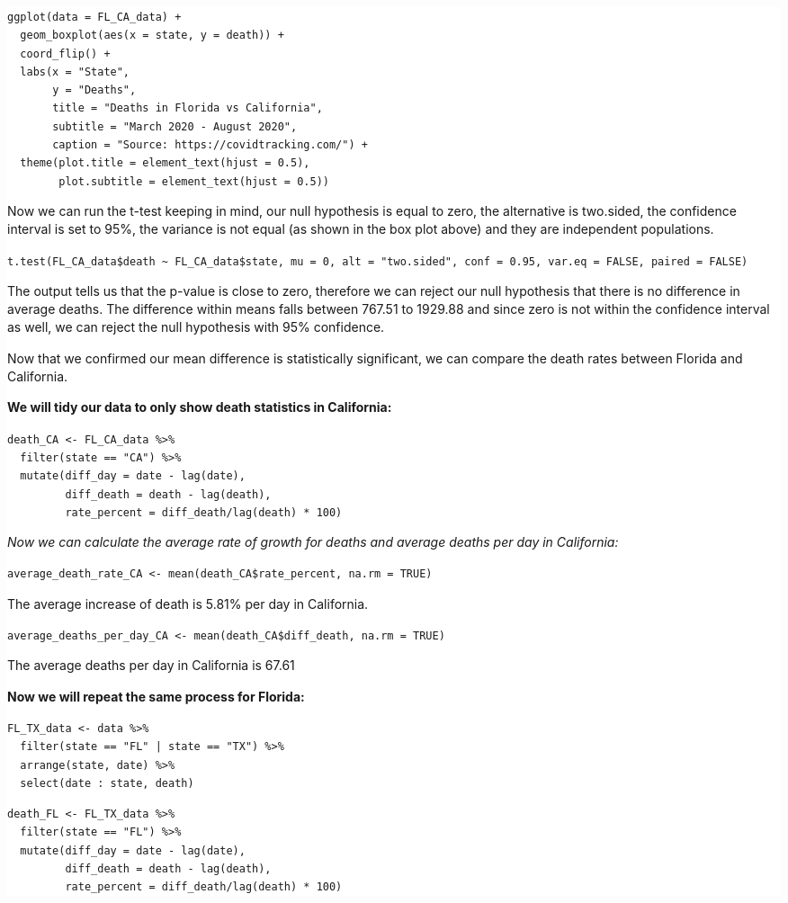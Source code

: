 ```{r, warning=FALSE}
ggplot(data = FL_CA_data) +
  geom_boxplot(aes(x = state, y = death)) +
  coord_flip() +
  labs(x = "State", 
       y = "Deaths",
       title = "Deaths in Florida vs California",
       subtitle = "March 2020 - August 2020",
       caption = "Source: https://covidtracking.com/") +
  theme(plot.title = element_text(hjust = 0.5),
        plot.subtitle = element_text(hjust = 0.5))
```

Now we can run the t-test keeping in mind, our null hypothesis is equal to zero, the alternative is two.sided, the confidence interval is set to 95%, the variance is not equal (as shown in the box plot above) and they are independent populations.

```{r}
t.test(FL_CA_data$death ~ FL_CA_data$state, mu = 0, alt = "two.sided", conf = 0.95, var.eq = FALSE, paired = FALSE)
```
The output tells us that the p-value is close to zero, therefore we can reject our null hypothesis that there is no difference in average deaths. The difference within means falls between 767.51 to 1929.88 and since zero is not within the confidence interval as well, we can reject the null hypothesis with 95% confidence.

Now that we confirmed our mean difference is statistically significant, we can compare the death rates between Florida and California.

**We will tidy our data to only show death statistics in California:** 

```{r,results='hide'}
death_CA <- FL_CA_data %>%
  filter(state == "CA") %>%
  mutate(diff_day = date - lag(date),
         diff_death = death - lag(death),
         rate_percent = diff_death/lag(death) * 100)

```

*Now we can calculate the average rate of growth for deaths and average deaths per day in California:*
```{r}
average_death_rate_CA <- mean(death_CA$rate_percent, na.rm = TRUE)
```
The average increase of death is 5.81% per day in California.
```{r}
average_deaths_per_day_CA <- mean(death_CA$diff_death, na.rm = TRUE)
```
The average deaths per day in California is 67.61

**Now we will repeat the same process for Florida:**
```{r, include=FALSE}
FL_TX_data <- data %>%
  filter(state == "FL" | state == "TX") %>%
  arrange(state, date) %>%
  select(date : state, death)
```
```{r, results='hide'}
death_FL <- FL_TX_data %>%
  filter(state == "FL") %>%
  mutate(diff_day = date - lag(date),
         diff_death = death - lag(death),
         rate_percent = diff_death/lag(death) * 100)
```
